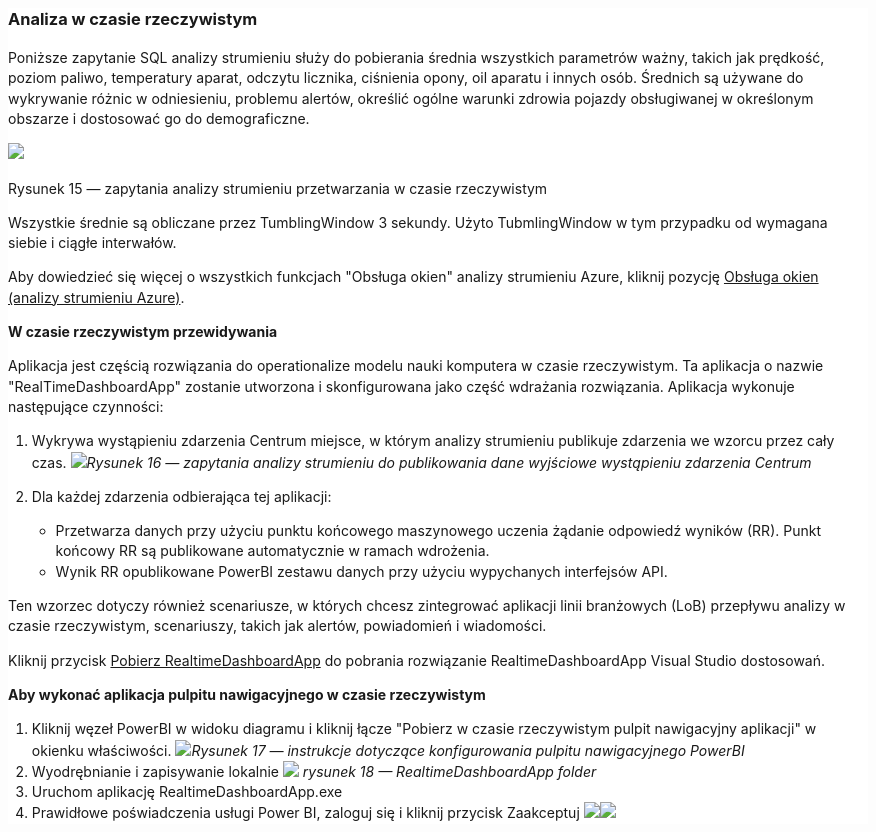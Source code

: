 
### <a name="real-time-analysis"></a>Analiza w czasie rzeczywistym

Poniższe zapytanie SQL analizy strumieniu służy do pobierania średnia wszystkich parametrów ważny, takich jak prędkość, poziom paliwo, temperatury aparat, odczytu licznika, ciśnienia opony, oil aparatu i innych osób. Średnich są używane do wykrywanie różnic w odniesieniu, problemu alertów, określić ogólne warunki zdrowia pojazdy obsługiwanej w określonym obszarze i dostosować go do demograficzne. 

![](./media/cortana-analytics-playbook-vehicle-telemetry-deep-dive/fig15-vehicle-telematics-stream-analytics-query-for-real-time-processing.png)

Rysunek 15 — zapytania analizy strumieniu przetwarzania w czasie rzeczywistym

Wszystkie średnie są obliczane przez TumblingWindow 3 sekundy. Użyto TubmlingWindow w tym przypadku od wymagana siebie i ciągłe interwałów. 

Aby dowiedzieć się więcej o wszystkich funkcjach "Obsługa okien" analizy strumieniu Azure, kliknij pozycję [Obsługa okien (analizy strumieniu Azure)](https://msdn.microsoft.com/library/azure/dn835019.aspx).

**W czasie rzeczywistym przewidywania**

Aplikacja jest częścią rozwiązania do operationalize modelu nauki komputera w czasie rzeczywistym. Ta aplikacja o nazwie "RealTimeDashboardApp" zostanie utworzona i skonfigurowana jako część wdrażania rozwiązania. Aplikacja wykonuje następujące czynności:

1.  Wykrywa wystąpieniu zdarzenia Centrum miejsce, w którym analizy strumieniu publikuje zdarzenia we wzorcu przez cały czas. ![](./media/cortana-analytics-playbook-vehicle-telemetry-deep-dive/fig16-vehicle-telematics-stream-analytics-query-for-publishing.png)*Rysunek 16 — zapytania analizy strumieniu do publikowania dane wyjściowe wystąpieniu zdarzenia Centrum* 

2.  Dla każdej zdarzenia odbierająca tej aplikacji: 

    - Przetwarza danych przy użyciu punktu końcowego maszynowego uczenia żądanie odpowiedź wyników (RR). Punkt końcowy RR są publikowane automatycznie w ramach wdrożenia.
    - Wynik RR opublikowane PowerBI zestawu danych przy użyciu wypychanych interfejsów API.

Ten wzorzec dotyczy również scenariusze, w których chcesz zintegrować aplikacji linii branżowych (LoB) przepływu analizy w czasie rzeczywistym, scenariuszy, takich jak alertów, powiadomień i wiadomości.

Kliknij przycisk [Pobierz RealtimeDashboardApp](http://go.microsoft.com/fwlink/?LinkId=717078) do pobrania rozwiązanie RealtimeDashboardApp Visual Studio dostosowań. 

**Aby wykonać aplikacja pulpitu nawigacyjnego w czasie rzeczywistym**

1.  Kliknij węzeł PowerBI w widoku diagramu i kliknij łącze "Pobierz w czasie rzeczywistym pulpit nawigacyjny aplikacji" w okienku właściwości. ![](./media/cortana-analytics-playbook-vehicle-telemetry-deep-dive/fig17-vehicle-telematics-powerbi-dashboard-setup.png)*Rysunek 17 — instrukcje dotyczące konfigurowania pulpitu nawigacyjnego PowerBI*
2.  Wyodrębnianie i zapisywanie lokalnie ![](./media/cortana-analytics-playbook-vehicle-telemetry-deep-dive/fig18-vehicle-telematics-realtimedashboardapp-folder.png) *rysunek 18 — RealtimeDashboardApp folder*
3.  Uruchom aplikację RealtimeDashboardApp.exe
4.  Prawidłowe poświadczenia usługi Power BI, zaloguj się i kliknij przycisk Zaakceptuj ![](./media/cortana-analytics-playbook-vehicle-telemetry-deep-dive/fig19a-vehicle-telematics-realtimedashboardapp-sign-in-to-powerbi.png)![](./media/cortana-analytics-playbook-vehicle-telemetry-deep-dive/fig19b-vehicle-telematics-realtimedashboardapp-sign-in-to-powerbi.png) 
